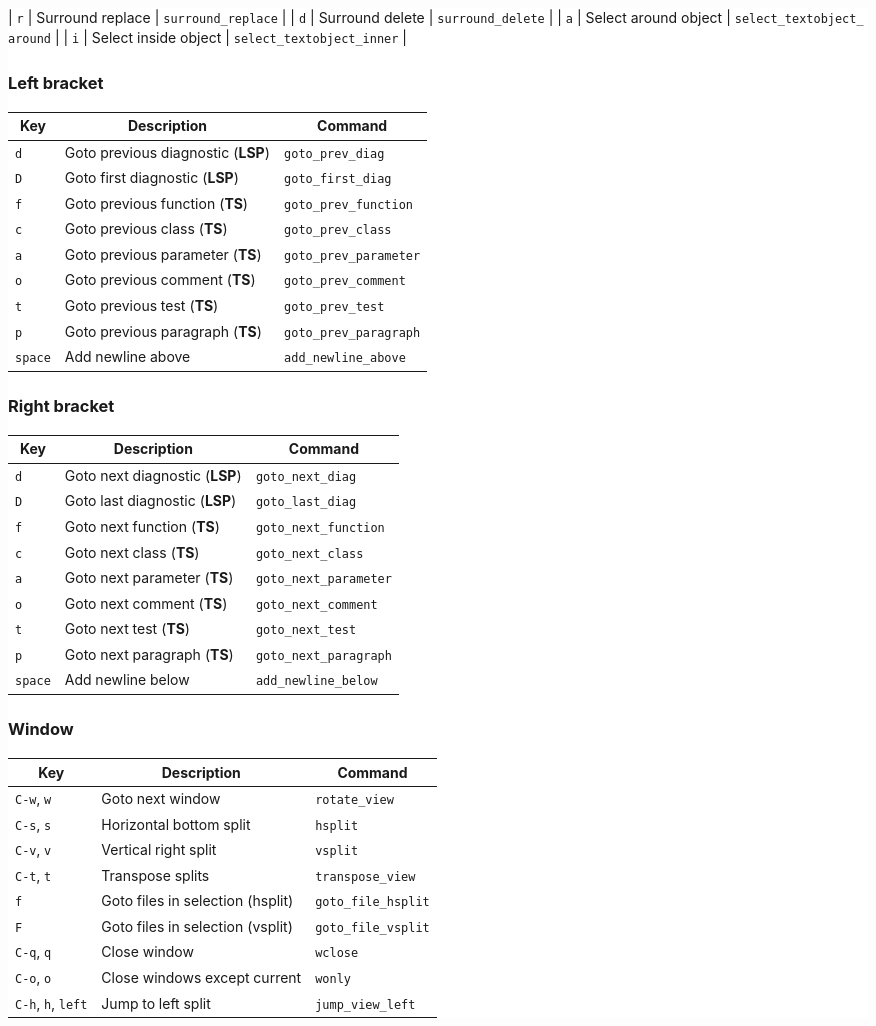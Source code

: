 | `r` | Surround replace | `surround_replace` |
| `d` | Surround delete | `surround_delete` |
| `a` | Select around object | `select_textobject_around` |
| `i` | Select inside object | `select_textobject_inner` |
### Left bracket
| Key | Description | Command |
| --- | --- | --- |
| `d` | Goto previous diagnostic (**LSP**) | `goto_prev_diag` |
| `D` | Goto first diagnostic (**LSP**) | `goto_first_diag` |
| `f` | Goto previous function (**TS**) | `goto_prev_function` |
| `c` | Goto previous class (**TS**) | `goto_prev_class` |
| `a` | Goto previous parameter (**TS**) | `goto_prev_parameter` |
| `o` | Goto previous comment (**TS**) | `goto_prev_comment` |
| `t` | Goto previous test (**TS**) | `goto_prev_test` |
| `p` | Goto previous paragraph (**TS**) | `goto_prev_paragraph` |
| `space` | Add newline above | `add_newline_above` |
### Right bracket
| Key | Description | Command |
| --- | --- | --- |
| `d` | Goto next diagnostic (**LSP**) | `goto_next_diag` |
| `D` | Goto last diagnostic (**LSP**) | `goto_last_diag` |
| `f` | Goto next function (**TS**) | `goto_next_function` |
| `c` | Goto next class (**TS**) | `goto_next_class` |
| `a` | Goto next parameter (**TS**) | `goto_next_parameter` |
| `o` | Goto next comment (**TS**) | `goto_next_comment` |
| `t` | Goto next test (**TS**) | `goto_next_test` |
| `p` | Goto next paragraph (**TS**) | `goto_next_paragraph` |
| `space` | Add newline below | `add_newline_below` |
### Window
| Key | Description | Command |
| --- | --- | --- |
| `C-w`, `w` | Goto next window | `rotate_view` |
| `C-s`, `s` | Horizontal bottom split | `hsplit` |
| `C-v`, `v` | Vertical right split | `vsplit` |
| `C-t`, `t` | Transpose splits | `transpose_view` |
| `f` | Goto files in selection (hsplit) | `goto_file_hsplit` |
| `F` | Goto files in selection (vsplit) | `goto_file_vsplit` |
| `C-q`, `q` | Close window | `wclose` |
| `C-o`, `o` | Close windows except current | `wonly` |
| `C-h`, `h`, `left` | Jump to left split | `jump_view_left` |